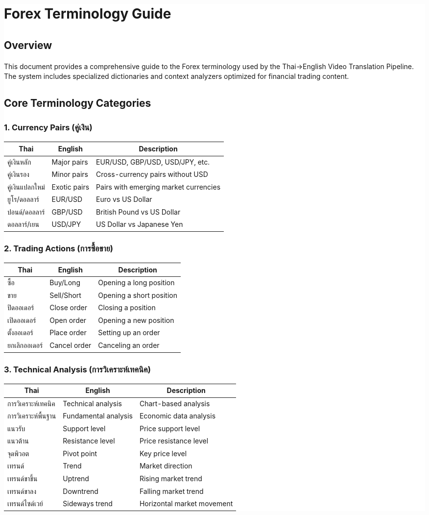﻿# Forex Terminology Guide

## Overview

This document provides a comprehensive guide to the Forex terminology used by the Thai→English Video Translation Pipeline. The system includes specialized dictionaries and context analyzers optimized for financial trading content.

## Core Terminology Categories

### 1. Currency Pairs (คู่เงิน)

| Thai | English | Description |
|------|---------|-------------|
| คู่เงินหลัก | Major pairs | EUR/USD, GBP/USD, USD/JPY, etc. |
| คู่เงินรอง | Minor pairs | Cross-currency pairs without USD |
| คู่เงินแปลกใหม่ | Exotic pairs | Pairs with emerging market currencies |
| ยูโร/ดอลลาร์ | EUR/USD | Euro vs US Dollar |
| ปอนด์/ดอลลาร์ | GBP/USD | British Pound vs US Dollar |
| ดอลลาร์/เยน | USD/JPY | US Dollar vs Japanese Yen |

### 2. Trading Actions (การซื้อขาย)

| Thai | English | Description |
|------|---------|-------------|
| ซื้อ | Buy/Long | Opening a long position |
| ขาย | Sell/Short | Opening a short position |
| ปิดออเดอร์ | Close order | Closing a position |
| เปิดออเดอร์ | Open order | Opening a new position |
| ตั้งออเดอร์ | Place order | Setting up an order |
| ยกเลิกออเดอร์ | Cancel order | Canceling an order |

### 3. Technical Analysis (การวิเคราะห์เทคนิค)

| Thai | English | Description |
|------|---------|-------------|
| การวิเคราะห์เทคนิค | Technical analysis | Chart-based analysis |
| การวิเคราะห์พื้นฐาน | Fundamental analysis | Economic data analysis |
| แนวรับ | Support level | Price support level |
| แนวต้าน | Resistance level | Price resistance level |
| จุดพิวอต | Pivot point | Key price level |
| เทรนด์ | Trend | Market direction |
| เทรนด์ขาขึ้น | Uptrend | Rising market trend |
| เทรนด์ขาลง | Downtrend | Falling market trend |
| เทรนด์ไซด์เวย์ | Sideways trend | Horizontal market movement |
